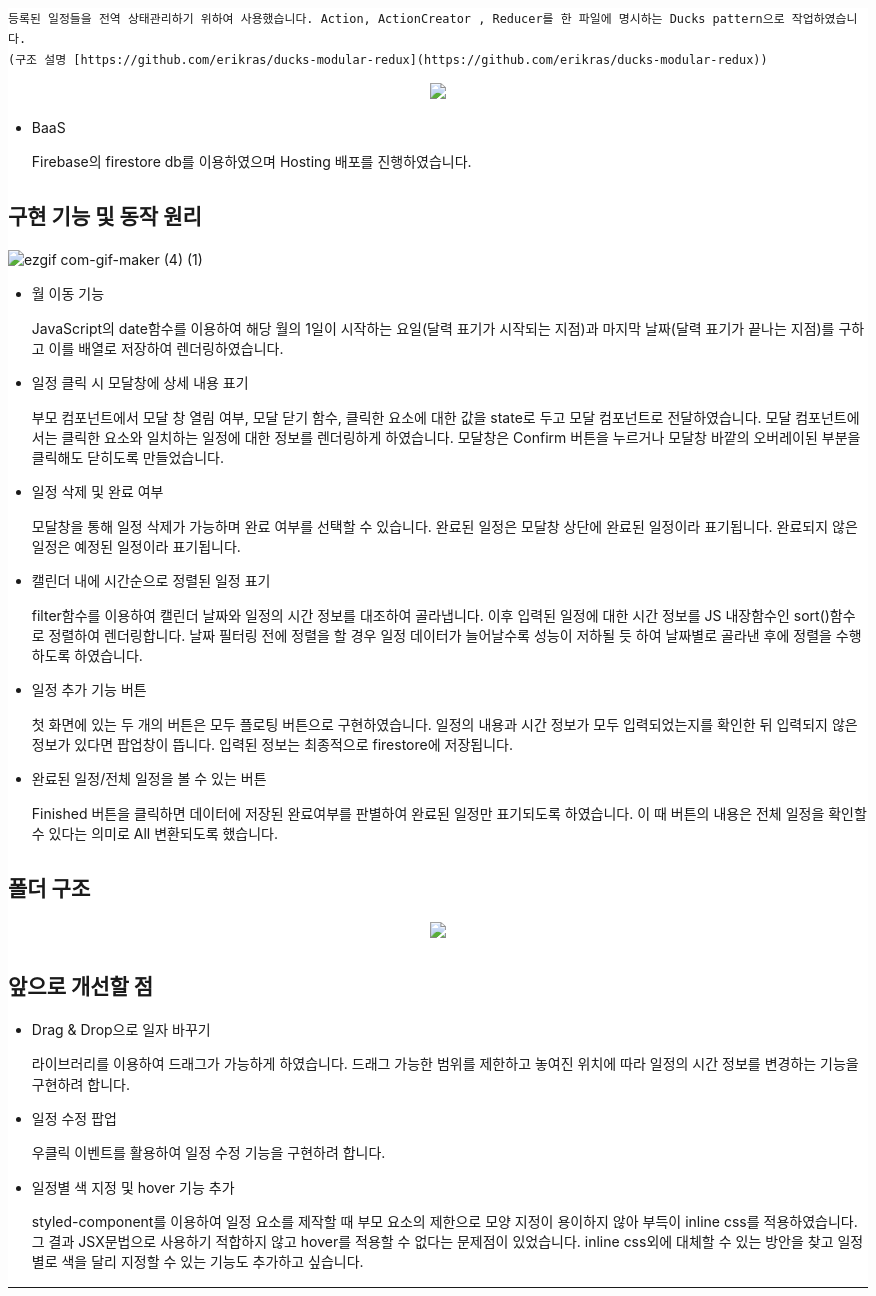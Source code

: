     등록된 일정들을 전역 상태관리하기 위하여 사용했습니다. Action, ActionCreator , Reducer를 한 파일에 명시하는 Ducks pattern으로 작업하였습니다. 
    (구조 설명 [https://github.com/erikras/ducks-modular-redux](https://github.com/erikras/ducks-modular-redux))

<center><img src="https://user-images.githubusercontent.com/68773118/112490586-d7492900-8dc2-11eb-9491-5200f87c943f.png" height="400px"></center>
  

- BaaS

    Firebase의 firestore db를 이용하였으며 Hosting 배포를 진행하였습니다.

## 구현 기능 및 동작 원리

![ezgif com-gif-maker (4) (1)](https://user-images.githubusercontent.com/68773118/116311692-80ca7280-a7e6-11eb-8ef7-b59c128a4dad.gif)


- 월 이동 기능

    JavaScript의 date함수를 이용하여 해당 월의 1일이 시작하는 요일(달력 표기가 시작되는 지점)과 마지막 날짜(달력 표기가 끝나는 지점)를 구하고 이를 배열로 저장하여 렌더링하였습니다.

- 일정 클릭 시 모달창에 상세 내용 표기

    부모 컴포넌트에서 모달 창 열림 여부, 모달 닫기 함수, 클릭한 요소에 대한 값을 state로 두고 모달 컴포넌트로 전달하였습니다. 모달 컴포넌트에서는 클릭한 요소와 일치하는 일정에 대한 정보를 렌더링하게 하였습니다. 모달창은 Confirm 버튼을 누르거나 모달창 바깥의 오버레이된 부분을 클릭해도 닫히도록 만들었습니다.

- 일정 삭제 및 완료 여부

    모달창을 통해 일정 삭제가 가능하며 완료 여부를 선택할 수 있습니다. 완료된 일정은 모달창 상단에 완료된 일정이라 표기됩니다. 완료되지 않은 일정은 예정된 일정이라 표기됩니다.

- 캘린더 내에 시간순으로 정렬된 일정 표기

    filter함수를 이용하여 캘린더 날짜와 일정의 시간 정보를 대조하여 골라냅니다. 이후 입력된 일정에 대한 시간 정보를 JS 내장함수인 sort()함수로 정렬하여 렌더링합니다. 날짜 필터링 전에 정렬을 할 경우 일정 데이터가 늘어날수록 성능이 저하될 듯 하여 날짜별로 골라낸 후에 정렬을 수행하도록 하였습니다.

- 일정 추가 기능 버튼

    첫 화면에 있는 두 개의 버튼은 모두 플로팅 버튼으로 구현하였습니다. 일정의 내용과 시간 정보가 모두 입력되었는지를 확인한 뒤 입력되지 않은 정보가 있다면 팝업창이 뜹니다. 입력된 정보는 최종적으로 firestore에 저장됩니다.

- 완료된 일정/전체 일정을 볼 수 있는 버튼

    Finished 버튼을 클릭하면 데이터에 저장된 완료여부를 판별하여 완료된 일정만 표기되도록 하였습니다. 이 때 버튼의 내용은 전체 일정을 확인할 수 있다는 의미로 All 변환되도록 했습니다.

## 폴더 구조

<center><img src="https://user-images.githubusercontent.com/68773118/112478537-76682380-8db7-11eb-923e-2d454e7aff56.png" height="400px"></center>

## 앞으로 개선할 점

- Drag & Drop으로 일자 바꾸기

    라이브러리를 이용하여 드래그가 가능하게 하였습니다. 드래그 가능한 범위를 제한하고 놓여진 위치에 따라 일정의 시간 정보를 변경하는 기능을 구현하려 합니다.

- 일정 수정 팝업

    우클릭 이벤트를 활용하여 일정 수정 기능을 구현하려 합니다.

- 일정별 색 지정 및 hover 기능 추가

    styled-component를 이용하여 일정 요소를 제작할 때 부모 요소의 제한으로 모양 지정이 용이하지 않아 부득이 inline css를 적용하였습니다. 그 결과 JSX문법으로 사용하기 적합하지 않고 hover를 적용할 수 없다는 문제점이 있었습니다. inline css외에 대체할 수 있는 방안을 찾고 일정별로 색을 달리 지정할 수 있는 기능도 추가하고 싶습니다.


---

